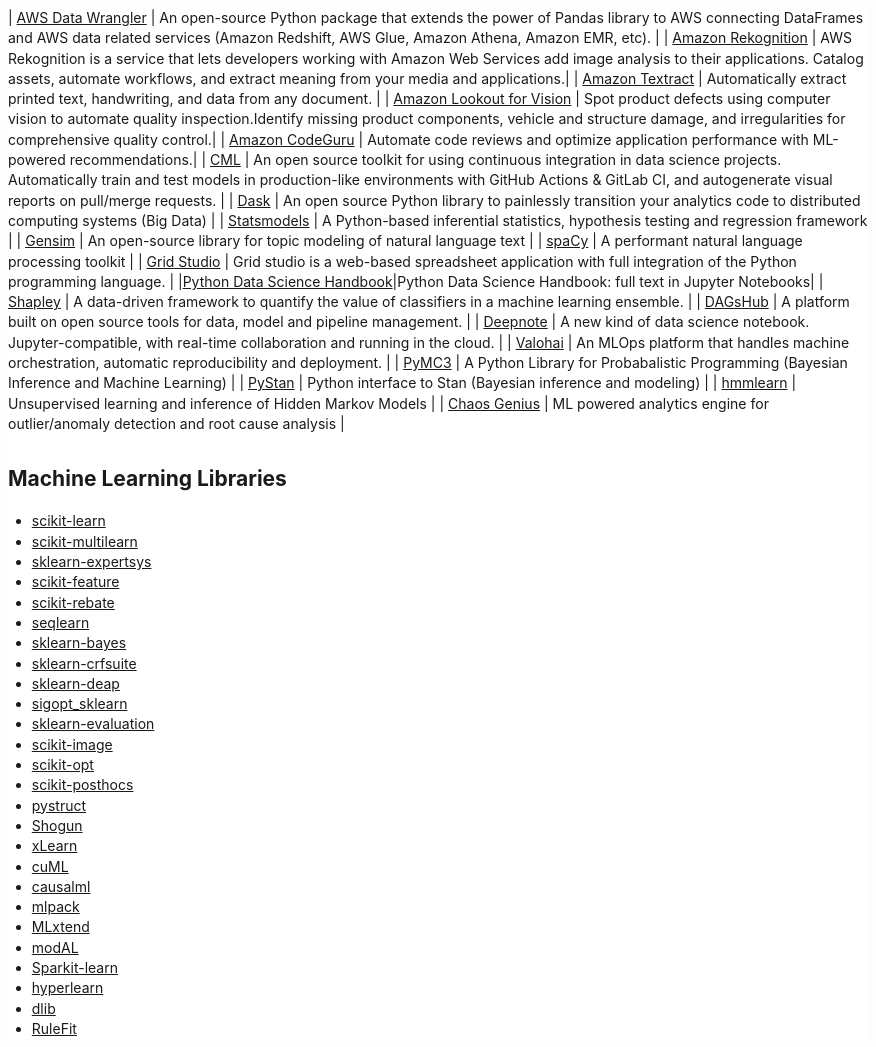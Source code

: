 | [AWS Data Wrangler](https://github.com/awslabs/aws-data-wrangler) | An open-source Python package that extends the power of Pandas library to AWS connecting DataFrames and AWS data related services (Amazon Redshift, AWS Glue, Amazon Athena, Amazon EMR, etc). |
| [Amazon Rekognition](https://aws.amazon.com/rekognition/) | AWS Rekognition is a service that lets developers working with Amazon Web Services add image analysis to their applications. Catalog assets, automate workflows, and extract meaning from your media and applications.|
| [Amazon Textract](https://aws.amazon.com/textract/) | Automatically extract printed text, handwriting, and data from any document. |
| [Amazon Lookout for Vision](https://aws.amazon.com/lookout-for-vision/) | Spot product defects using computer vision to automate quality inspection.Identify missing product components, vehicle and structure damage, and irregularities for comprehensive quality control.|
| [Amazon CodeGuru](https://aws.amazon.com/codeguru/) | Automate code reviews and optimize application performance with ML-powered recommendations.|
| [CML](https://github.com/iterative/cml) | An open source toolkit for using continuous integration in data science projects. Automatically train and test models in production-like environments with GitHub Actions & GitLab CI, and autogenerate visual reports on pull/merge requests. |
| [Dask](https://dask.org/) | An open source Python library to painlessly transition your analytics code to distributed computing systems (Big Data) |
| [Statsmodels](https://www.statsmodels.org/stable/index.html) | A Python-based inferential statistics, hypothesis testing and regression framework |
| [Gensim](https://radimrehurek.com/gensim/) | An open-source library for topic modeling of natural language text |
| [spaCy](https://spacy.io/) | A performant natural language processing toolkit |
| [Grid Studio](https://github.com/ricklamers/gridstudio) | Grid studio is a web-based spreadsheet application with full integration of the Python programming language. |
|[Python Data Science Handbook](https://github.com/jakevdp/PythonDataScienceHandbook)|Python Data Science Handbook: full text in Jupyter Notebooks|
| [Shapley](https://github.com/benedekrozemberczki/shapley) | A data-driven framework to quantify the value of classifiers in a machine learning ensemble.  |
| [DAGsHub](https://dagshub.com) | A platform built on open source tools for data, model and pipeline management.  |
| [Deepnote](https://deepnote.com) | A new kind of data science notebook. Jupyter-compatible, with real-time collaboration and running in the cloud. |
| [Valohai](https://valohai.com) | An MLOps platform that handles machine orchestration, automatic reproducibility and deployment. |
| [PyMC3](https://docs.pymc.io/) | A Python Library for Probabalistic Programming (Bayesian Inference and Machine Learning) |
| [PyStan](https://pypi.org/project/pystan/) | Python interface to Stan (Bayesian inference and modeling) |
| [hmmlearn](https://pypi.org/project/hmmlearn/) | Unsupervised learning and inference of Hidden Markov Models |
| [Chaos Genius](https://github.com/chaos-genius/chaos_genius/) | ML powered analytics engine for outlier/anomaly detection and root cause analysis |

## Machine Learning Libraries

* [scikit-learn](https://scikit-learn.org/)
* [scikit-multilearn](https://github.com/scikit-multilearn/scikit-multilearn)
* [sklearn-expertsys](https://github.com/tmadl/sklearn-expertsys)
* [scikit-feature](https://github.com/jundongl/scikit-feature)
* [scikit-rebate](https://github.com/EpistasisLab/scikit-rebate)
* [seqlearn](https://github.com/larsmans/seqlearn)
* [sklearn-bayes](https://github.com/AmazaspShumik/sklearn-bayes)
* [sklearn-crfsuite](https://github.com/TeamHG-Memex/sklearn-crfsuite)
* [sklearn-deap](https://github.com/rsteca/sklearn-deap)
* [sigopt_sklearn](https://github.com/sigopt/sigopt-sklearn)
* [sklearn-evaluation](https://github.com/edublancas/sklearn-evaluation)
* [scikit-image](https://github.com/scikit-image/scikit-image)
* [scikit-opt](https://github.com/guofei9987/scikit-opt)
* [scikit-posthocs](https://github.com/maximtrp/scikit-posthocs)
* [pystruct](https://github.com/pystruct/pystruct)
* [Shogun](https://www.shogun-toolbox.org/)
* [xLearn](https://github.com/aksnzhy/xlearn)
* [cuML](https://github.com/rapidsai/cuml)
* [causalml](https://github.com/uber/causalml)
* [mlpack](https://github.com/mlpack/mlpack)
* [MLxtend](https://github.com/rasbt/mlxtend)
* [modAL](https://github.com/modAL-python/modAL)
* [Sparkit-learn](https://github.com/lensacom/sparkit-learn)
* [hyperlearn](https://github.com/danielhanchen/hyperlearn)
* [dlib](https://github.com/davisking/dlib)
* [RuleFit](https://github.com/christophM/rulefit)